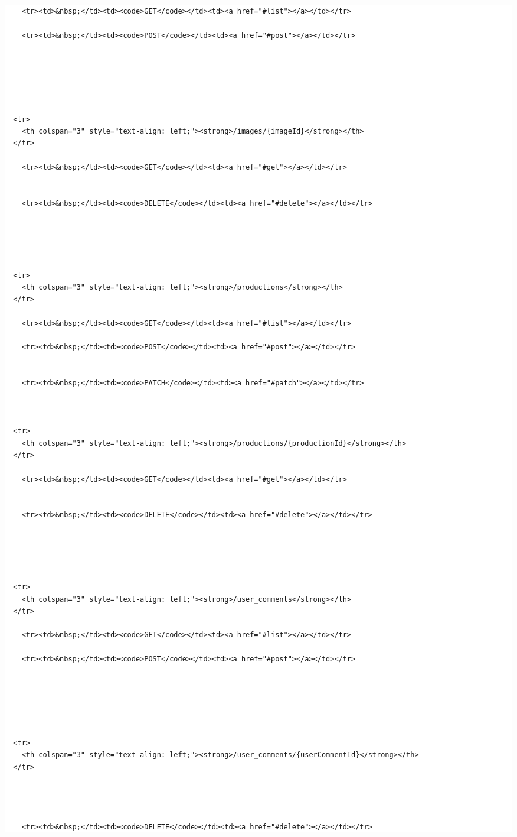         <tr><td>&nbsp;</td><td><code>GET</code></td><td><a href="#list"></a></td></tr>
        
        <tr><td>&nbsp;</td><td><code>POST</code></td><td><a href="#post"></a></td></tr>
        
        
        
        
      
    
      <tr>
        <th colspan="3" style="text-align: left;"><strong>/images/{imageId}</strong></th>
      </tr>
      
        <tr><td>&nbsp;</td><td><code>GET</code></td><td><a href="#get"></a></td></tr>
        
        
        <tr><td>&nbsp;</td><td><code>DELETE</code></td><td><a href="#delete"></a></td></tr>
        
        
        
      
    
      <tr>
        <th colspan="3" style="text-align: left;"><strong>/productions</strong></th>
      </tr>
      
        <tr><td>&nbsp;</td><td><code>GET</code></td><td><a href="#list"></a></td></tr>
        
        <tr><td>&nbsp;</td><td><code>POST</code></td><td><a href="#post"></a></td></tr>
        
        
        <tr><td>&nbsp;</td><td><code>PATCH</code></td><td><a href="#patch"></a></td></tr>
        
      
    
      <tr>
        <th colspan="3" style="text-align: left;"><strong>/productions/{productionId}</strong></th>
      </tr>
      
        <tr><td>&nbsp;</td><td><code>GET</code></td><td><a href="#get"></a></td></tr>
        
        
        <tr><td>&nbsp;</td><td><code>DELETE</code></td><td><a href="#delete"></a></td></tr>
        
        
        
      
    
      <tr>
        <th colspan="3" style="text-align: left;"><strong>/user_comments</strong></th>
      </tr>
      
        <tr><td>&nbsp;</td><td><code>GET</code></td><td><a href="#list"></a></td></tr>
        
        <tr><td>&nbsp;</td><td><code>POST</code></td><td><a href="#post"></a></td></tr>
        
        
        
        
      
    
      <tr>
        <th colspan="3" style="text-align: left;"><strong>/user_comments/{userCommentId}</strong></th>
      </tr>
      
        
        
        
        <tr><td>&nbsp;</td><td><code>DELETE</code></td><td><a href="#delete"></a></td></tr>
        